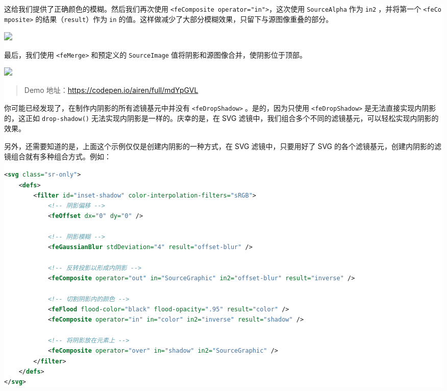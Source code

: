 

这给我们提供了正确颜色的模糊。然后我们再次使用 `<feComposite operator="in">`，这次使用 `SourceAlpha` 作为 `in2` ，并将第一个 `<feComposite>` 的结果（`result`）作为 `in` 的值。这样做减少了大部分模糊效果，只留下与源图像重叠的部分。

  


![](https://p3-juejin.byteimg.com/tos-cn-i-k3u1fbpfcp/18501ea8cc5a4f36b1174106e690ba3e~tplv-k3u1fbpfcp-jj-mark:0:0:0:0:q75.image#?w=2000&h=1106&s=341979&e=jpg&b=0f8579)

  


最后，我们使用 `<feMerge>` 和预定义的 `SourceImage` 值将阴影和源图像合并，使阴影位于顶部。

  


![](https://p3-juejin.byteimg.com/tos-cn-i-k3u1fbpfcp/ac1875499b1e4e3281632d4c0df355a2~tplv-k3u1fbpfcp-jj-mark:0:0:0:0:q75.image#?w=2000&h=1106&s=347394&e=jpg&b=0f8579)

  


> Demo 地址：https://codepen.io/airen/full/mdYpGVL

  


你可能已经发现了，在制作内阴影的所有滤镜基元中并没有 `<feDropShadow>` 。是的，因为只使用 `<feDropShadow>` 是无法直接实现内阴影的，这正如 `drop-shadow()` 无法实现内阴影是一样的。庆幸的是，在 SVG 滤镜中，我们组合多个不同的滤镜基元，可以轻松实现内阴影的效果。

  


另外，还需要知道的是，上面这个示例仅仅是创建内阴影的一种方式，在 SVG 滤镜中，只要用好了 SVG 的各个滤镜基元，创建内阴影的滤镜组合就有多种组合方式。例如：

  


```XML
<svg class="sr-only">
    <defs>
        <filter id="inset-shadow" color-interpolation-filters="sRGB">
            <!-- 阴影偏移 -->
            <feOffset dx="0" dy="0" />
        
            <!-- 阴影模糊 -->
            <feGaussianBlur stdDeviation="4" result="offset-blur" />
        
            <!-- 反转投影以形成内阴影 -->
            <feComposite operator="out" in="SourceGraphic" in2="offset-blur" result="inverse" />
          
            <!-- 切割阴影内的颜色 -->
            <feFlood flood-color="black" flood-opacity=".95" result="color" />
            <feComposite operator="in" in="color" in2="inverse" result="shadow" />
        
            <!-- 将阴影放在元素上 -->
            <feComposite operator="over" in="shadow" in2="SourceGraphic" />
        </filter>
    </defs>
</svg>
```

  

